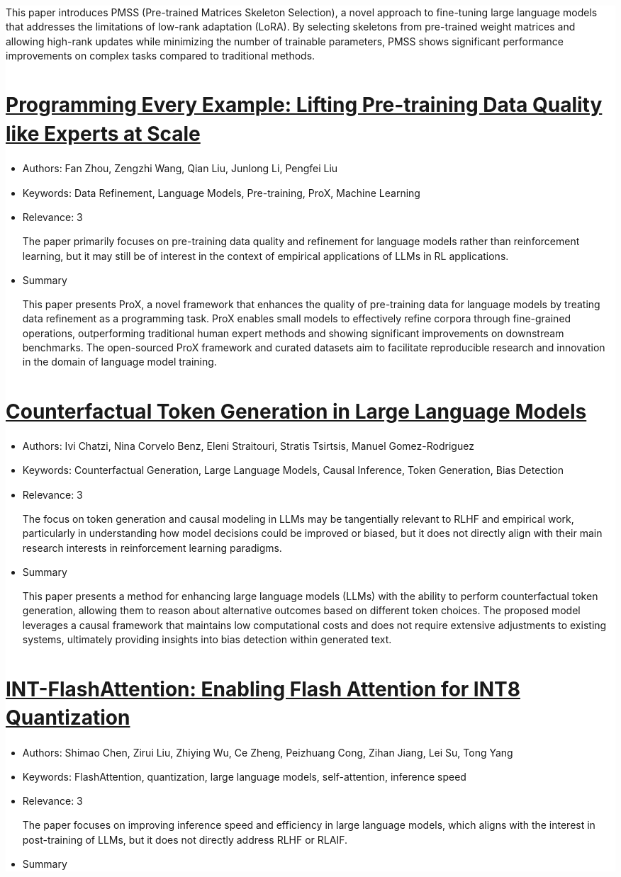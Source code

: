   This paper introduces PMSS (Pre-trained Matrices Skeleton Selection), a novel approach to fine-tuning large language models that addresses the limitations of low-rank adaptation (LoRA). By selecting skeletons from pre-trained weight matrices and allowing high-rank updates while minimizing the number of trainable parameters, PMSS shows significant performance improvements on complex tasks compared to traditional methods.  
# [Programming Every Example: Lifting Pre-training Data Quality like   Experts at Scale](http://arxiv.org/abs/2409.17115v1)
- Authors: Fan Zhou, Zengzhi Wang, Qian Liu, Junlong Li, Pengfei Liu
- Keywords: Data Refinement, Language Models, Pre-training, ProX, Machine Learning
- Relevance: 3

  The paper primarily focuses on pre-training data quality and refinement for language models rather than reinforcement learning, but it may still be of interest in the context of empirical applications of LLMs in RL applications.
- Summary

  This paper presents ProX, a novel framework that enhances the quality of pre-training data for language models by treating data refinement as a programming task. ProX enables small models to effectively refine corpora through fine-grained operations, outperforming traditional human expert methods and showing significant improvements on downstream benchmarks. The open-sourced ProX framework and curated datasets aim to facilitate reproducible research and innovation in the domain of language model training.
# [Counterfactual Token Generation in Large Language Models](http://arxiv.org/abs/2409.17027v1)
- Authors: Ivi Chatzi, Nina Corvelo Benz, Eleni Straitouri, Stratis Tsirtsis, Manuel Gomez-Rodriguez
- Keywords: Counterfactual Generation, Large Language Models, Causal Inference, Token Generation, Bias Detection
- Relevance: 3

  The focus on token generation and causal modeling in LLMs may be tangentially relevant to RLHF and empirical work, particularly in understanding how model decisions could be improved or biased, but it does not directly align with their main research interests in reinforcement learning paradigms.  
- Summary

  This paper presents a method for enhancing large language models (LLMs) with the ability to perform counterfactual token generation, allowing them to reason about alternative outcomes based on different token choices. The proposed model leverages a causal framework that maintains low computational costs and does not require extensive adjustments to existing systems, ultimately providing insights into bias detection within generated text.  
# [INT-FlashAttention: Enabling Flash Attention for INT8 Quantization](http://arxiv.org/abs/2409.16997v1)
- Authors: Shimao Chen, Zirui Liu, Zhiying Wu, Ce Zheng, Peizhuang Cong, Zihan Jiang, Lei Su, Tong Yang
- Keywords: FlashAttention, quantization, large language models, self-attention, inference speed
- Relevance: 3

  The paper focuses on improving inference speed and efficiency in large language models, which aligns with the interest in post-training of LLMs, but it does not directly address RLHF or RLAIF. 
- Summary
